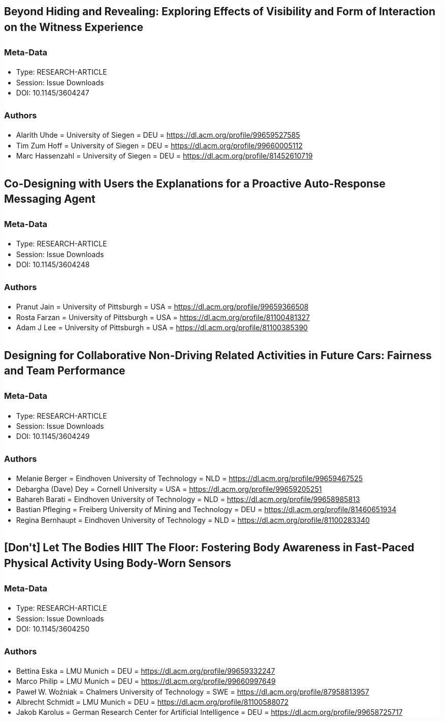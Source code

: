 ## Beyond Hiding and Revealing: Exploring Effects of Visibility and Form of Interaction on the Witness Experience
### Meta-Data
* Type: RESEARCH-ARTICLE
* Session: Issue Downloads
* DOI: 10.1145/3604247
### Authors
* Alarith Uhde = University of Siegen = DEU = https://dl.acm.org/profile/99659527585
* Tim Zum Hoff = University of Siegen = DEU = https://dl.acm.org/profile/99660005112
* Marc Hassenzahl = University of Siegen = DEU = https://dl.acm.org/profile/81452610719

## Co-Designing with Users the Explanations for a Proactive Auto-Response Messaging Agent
### Meta-Data
* Type: RESEARCH-ARTICLE
* Session: Issue Downloads
* DOI: 10.1145/3604248
### Authors
* Pranut Jain = University of Pittsburgh = USA = https://dl.acm.org/profile/99659366508
* Rosta Farzan = University of Pittsburgh = USA = https://dl.acm.org/profile/81100481327
* Adam J Lee = University of Pittsburgh = USA = https://dl.acm.org/profile/81100385390

## Designing for Collaborative Non-Driving Related Activities in Future Cars: Fairness and Team Performance
### Meta-Data
* Type: RESEARCH-ARTICLE
* Session: Issue Downloads
* DOI: 10.1145/3604249
### Authors
* Melanie Berger = Eindhoven University of Technology = NLD = https://dl.acm.org/profile/99659467525
* Debargha (Dave) Dey = Cornell University = USA = https://dl.acm.org/profile/99659205251
* Bahareh Barati = Eindhoven University of Technology = NLD = https://dl.acm.org/profile/99658985813
* Bastian Pfleging = Freiberg University of Mining and Technology = DEU = https://dl.acm.org/profile/81460651934
* Regina Bernhaupt = Eindhoven University of Technology = NLD = https://dl.acm.org/profile/81100283340

## [Don't] Let The Bodies HIIT The Floor: Fostering Body Awareness in Fast-Paced Physical Activity Using Body-Worn Sensors
### Meta-Data
* Type: RESEARCH-ARTICLE
* Session: Issue Downloads
* DOI: 10.1145/3604250
### Authors
* Bettina Eska = LMU Munich = DEU = https://dl.acm.org/profile/99659332247
* Marco Philip = LMU Munich = DEU = https://dl.acm.org/profile/99660997649
* Paweł W. Woźniak = Chalmers University of Technology = SWE = https://dl.acm.org/profile/87958813957
* Albrecht Schmidt = LMU Munich = DEU = https://dl.acm.org/profile/81100588072
* Jakob Karolus = German Research Center for Artificial Intelligence = DEU = https://dl.acm.org/profile/99658725717
